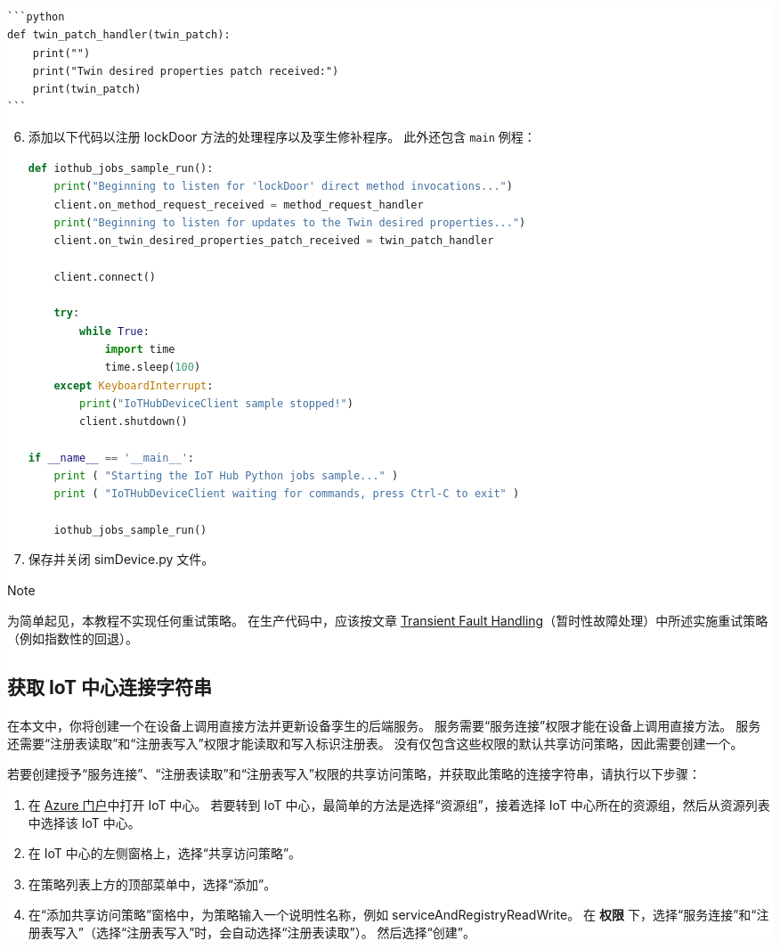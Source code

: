     ```python
    def twin_patch_handler(twin_patch):
        print("")
        print("Twin desired properties patch received:")
        print(twin_patch)
    ```

6. 添加以下代码以注册 lockDoor 方法的处理程序以及孪生修补程序。 此外还包含 `main` 例程：

    ```python
    def iothub_jobs_sample_run():
        print("Beginning to listen for 'lockDoor' direct method invocations...")
        client.on_method_request_received = method_request_handler
        print("Beginning to listen for updates to the Twin desired properties...")
        client.on_twin_desired_properties_patch_received = twin_patch_handler

        client.connect()

        try:
            while True:
                import time
                time.sleep(100)
        except KeyboardInterrupt:
            print("IoTHubDeviceClient sample stopped!")
            client.shutdown()

    if __name__ == '__main__':
        print ( "Starting the IoT Hub Python jobs sample..." )
        print ( "IoTHubDeviceClient waiting for commands, press Ctrl-C to exit" )

        iothub_jobs_sample_run()
    ```

7. 保存并关闭 simDevice.py 文件。

> [!NOTE]
> 为简单起见，本教程不实现任何重试策略。 在生产代码中，应该按文章 [Transient Fault Handling](/azure/architecture/best-practices/transient-faults)（暂时性故障处理）中所述实施重试策略（例如指数性的回退）。
>

## <a name="get-the-iot-hub-connection-string"></a>获取 IoT 中心连接字符串

在本文中，你将创建一个在设备上调用直接方法并更新设备孪生的后端服务。 服务需要“服务连接”权限才能在设备上调用直接方法。 服务还需要“注册表读取”和“注册表写入”权限才能读取和写入标识注册表。 没有仅包含这些权限的默认共享访问策略，因此需要创建一个。

若要创建授予“服务连接”、“注册表读取”和“注册表写入”权限的共享访问策略，并获取此策略的连接字符串，请执行以下步骤：

1. 在 [Azure 门户](https://portal.azure.com)中打开 IoT 中心。 若要转到 IoT 中心，最简单的方法是选择“资源组”，接着选择 IoT 中心所在的资源组，然后从资源列表中选择该 IoT 中心。

2. 在 IoT 中心的左侧窗格上，选择“共享访问策略”。

3. 在策略列表上方的顶部菜单中，选择“添加”。

4. 在“添加共享访问策略”窗格中，为策略输入一个说明性名称，例如 serviceAndRegistryReadWrite。 在 **权限** 下，选择“服务连接”和“注册表写入”（选择“注册表写入”时，会自动选择“注册表读取”）。 然后选择“创建”。
